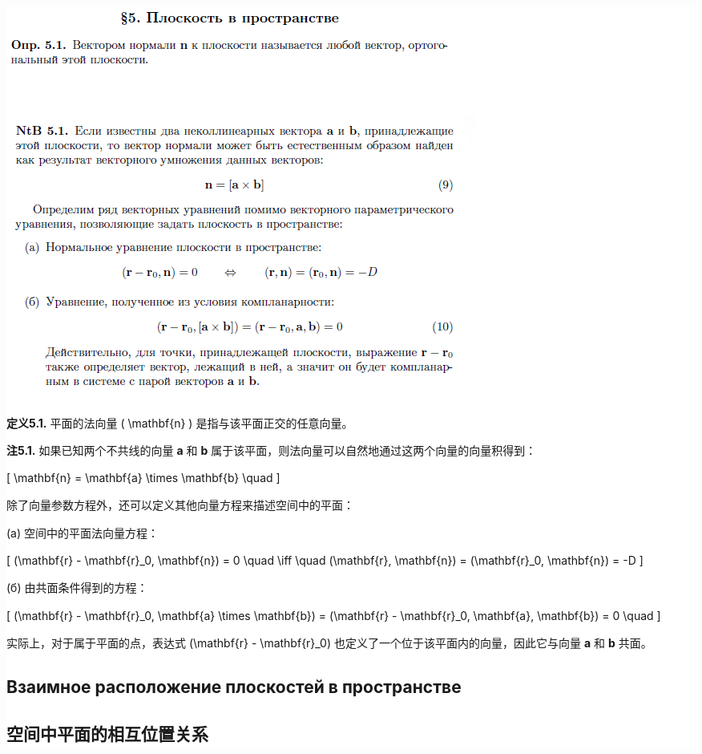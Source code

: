 ![alt text](img/21.png)  

![alt text](img/22.png)  

**定义5.1.** 平面的法向量 \( \mathbf{n} \) 是指与该平面正交的任意向量。  

**注5.1.** 如果已知两个不共线的向量 **a** 和 **b** 属于该平面，则法向量可以自然地通过这两个向量的向量积得到：

\[
\mathbf{n} = \mathbf{a} \times \mathbf{b} \quad 
\]

除了向量参数方程外，还可以定义其他向量方程来描述空间中的平面：

(a) 空间中的平面法向量方程：

\[
(\mathbf{r} - \mathbf{r}_0, \mathbf{n}) = 0 \quad \iff \quad (\mathbf{r}, \mathbf{n}) = (\mathbf{r}_0, \mathbf{n}) = -D
\]

(б) 由共面条件得到的方程：

\[
(\mathbf{r} - \mathbf{r}_0, \mathbf{a} \times \mathbf{b}) = (\mathbf{r} - \mathbf{r}_0, \mathbf{a}, \mathbf{b}) = 0 \quad 
\]

实际上，对于属于平面的点，表达式 \(\mathbf{r} - \mathbf{r}_0\) 也定义了一个位于该平面内的向量，因此它与向量 **a** 和 **b** 共面。

## Взаимное расположение плоскостей в пространстве  
## 空间中平面的相互位置关系  
